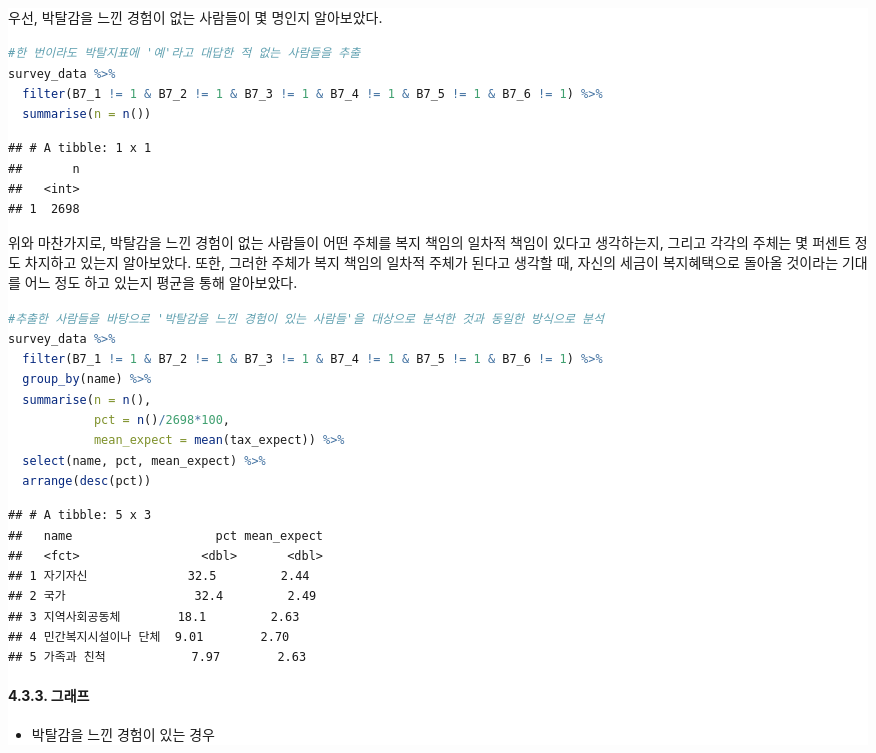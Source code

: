 우선, 박탈감을 느낀 경험이 없는 사람들이 몇 명인지 알아보았다.

``` r
#한 번이라도 박탈지표에 '예'라고 대답한 적 없는 사람들을 추출
survey_data %>%
  filter(B7_1 != 1 & B7_2 != 1 & B7_3 != 1 & B7_4 != 1 & B7_5 != 1 & B7_6 != 1) %>%
  summarise(n = n())
```

    ## # A tibble: 1 x 1
    ##       n
    ##   <int>
    ## 1  2698

위와 마찬가지로, 박탈감을 느낀 경험이 없는 사람들이 어떤 주체를 복지 책임의 일차적 책임이 있다고 생각하는지, 그리고 각각의 주체는 몇 퍼센트 정도 차지하고 있는지 알아보았다. 또한, 그러한 주체가 복지 책임의 일차적 주체가 된다고 생각할 때, 자신의 세금이 복지혜택으로 돌아올 것이라는 기대를 어느 정도 하고 있는지 평균을 통해 알아보았다.

``` r
#추출한 사람들을 바탕으로 '박탈감을 느낀 경험이 있는 사람들'을 대상으로 분석한 것과 동일한 방식으로 분석
survey_data %>%
  filter(B7_1 != 1 & B7_2 != 1 & B7_3 != 1 & B7_4 != 1 & B7_5 != 1 & B7_6 != 1) %>%
  group_by(name) %>%
  summarise(n = n(),
            pct = n()/2698*100,
            mean_expect = mean(tax_expect)) %>%
  select(name, pct, mean_expect) %>%
  arrange(desc(pct))
```

    ## # A tibble: 5 x 3
    ##   name                    pct mean_expect
    ##   <fct>                 <dbl>       <dbl>
    ## 1 자기자신              32.5         2.44
    ## 2 국가                  32.4         2.49
    ## 3 지역사회공동체        18.1         2.63
    ## 4 민간복지시설이나 단체  9.01        2.70
    ## 5 가족과 친척            7.97        2.63

#### 4.3.3. 그래프

-   박탈감을 느낀 경험이 있는 경우
